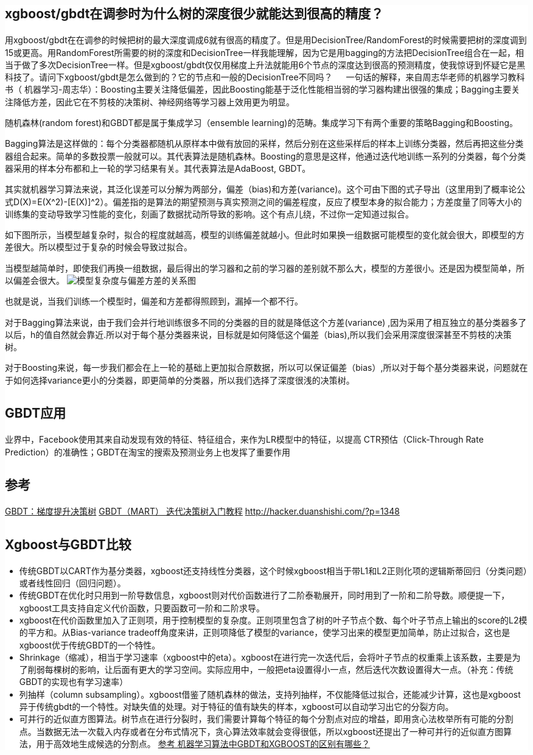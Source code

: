 ##  xgboost/gbdt在调参时为什么树的深度很少就能达到很高的精度？
用xgboost/gbdt在在调参的时候把树的最大深度调成6就有很高的精度了。但是用DecisionTree/RandomForest的时候需要把树的深度调到15或更高。用RandomForest所需要的树的深度和DecisionTree一样我能理解，因为它是用bagging的方法把DecisionTree组合在一起，相当于做了多次DecisionTree一样。但是xgboost/gbdt仅仅用梯度上升法就能用6个节点的深度达到很高的预测精度，使我惊讶到怀疑它是黑科技了。请问下xgboost/gbdt是怎么做到的？它的节点和一般的DecisionTree不同吗？
 
一句话的解释，来自周志华老师的机器学习教科书（ 机器学习-周志华）：Boosting主要关注降低偏差，因此Boosting能基于泛化性能相当弱的学习器构建出很强的集成；Bagging主要关注降低方差，因此它在不剪枝的决策树、神经网络等学习器上效用更为明显。

随机森林(random forest)和GBDT都是属于集成学习（ensemble learning)的范畴。集成学习下有两个重要的策略Bagging和Boosting。

Bagging算法是这样做的：每个分类器都随机从原样本中做有放回的采样，然后分别在这些采样后的样本上训练分类器，然后再把这些分类器组合起来。简单的多数投票一般就可以。其代表算法是随机森林。Boosting的意思是这样，他通过迭代地训练一系列的分类器，每个分类器采用的样本分布都和上一轮的学习结果有关。其代表算法是AdaBoost, GBDT。

其实就机器学习算法来说，其泛化误差可以分解为两部分，偏差（bias)和方差(variance)。这个可由下图的式子导出（这里用到了概率论公式D(X)=E(X^2)-[E(X)]^2）。偏差指的是算法的期望预测与真实预测之间的偏差程度，反应了模型本身的拟合能力；方差度量了同等大小的训练集的变动导致学习性能的变化，刻画了数据扰动所导致的影响。这个有点儿绕，不过你一定知道过拟合。

如下图所示，当模型越复杂时，拟合的程度就越高，模型的训练偏差就越小。但此时如果换一组数据可能模型的变化就会很大，即模型的方差很大。所以模型过于复杂的时候会导致过拟合。

当模型越简单时，即使我们再换一组数据，最后得出的学习器和之前的学习器的差别就不那么大，模型的方差很小。还是因为模型简单，所以偏差会很大。
![模型复杂度与偏差方差的关系图](模型复杂度与偏差方差的关系图.png)

也就是说，当我们训练一个模型时，偏差和方差都得照顾到，漏掉一个都不行。

对于Bagging算法来说，由于我们会并行地训练很多不同的分类器的目的就是降低这个方差(variance) ,因为采用了相互独立的基分类器多了以后，h的值自然就会靠近.所以对于每个基分类器来说，目标就是如何降低这个偏差（bias),所以我们会采用深度很深甚至不剪枝的决策树。

对于Boosting来说，每一步我们都会在上一轮的基础上更加拟合原数据，所以可以保证偏差（bias）,所以对于每个基分类器来说，问题就在于如何选择variance更小的分类器，即更简单的分类器，所以我们选择了深度很浅的决策树。 

## GBDT应用
业界中，Facebook使用其来自动发现有效的特征、特征组合，来作为LR模型中的特征，以提高 CTR预估（Click-Through Rate Prediction）的准确性；GBDT在淘宝的搜索及预测业务上也发挥了重要作用
 
## 参考
[GBDT：梯度提升决策树](https://link.zhihu.com/?target=http://www.jianshu.com/p/005a4e6ac775)
[GBDT（MART） 迭代决策树入门教程](https://link.zhihu.com/?target=http://blog.csdn.net/suranxu007/article/details/49910323)
http://hacker.duanshishi.com/?p=1348

## Xgboost与GBDT比较
* 传统GBDT以CART作为基分类器，xgboost还支持线性分类器，这个时候xgboost相当于带L1和L2正则化项的逻辑斯蒂回归（分类问题）或者线性回归（回归问题）。
* 传统GBDT在优化时只用到一阶导数信息，xgboost则对代价函数进行了二阶泰勒展开，同时用到了一阶和二阶导数。顺便提一下，xgboost工具支持自定义代价函数，只要函数可一阶和二阶求导。
* xgboost在代价函数里加入了正则项，用于控制模型的复杂度。正则项里包含了树的叶子节点个数、每个叶子节点上输出的score的L2模的平方和。从Bias-variance tradeoff角度来讲，正则项降低了模型的variance，使学习出来的模型更加简单，防止过拟合，这也是xgboost优于传统GBDT的一个特性。
* Shrinkage（缩减），相当于学习速率（xgboost中的eta）。xgboost在进行完一次迭代后，会将叶子节点的权重乘上该系数，主要是为了削弱每棵树的影响，让后面有更大的学习空间。实际应用中，一般把eta设置得小一点，然后迭代次数设置得大一点。（补充：传统GBDT的实现也有学习速率）
* 列抽样（column subsampling）。xgboost借鉴了随机森林的做法，支持列抽样，不仅能降低过拟合，还能减少计算，这也是xgboost异于传统gbdt的一个特性。对缺失值的处理。对于特征的值有缺失的样本，xgboost可以自动学习出它的分裂方向。
* 可并行的近似直方图算法。树节点在进行分裂时，我们需要计算每个特征的每个分割点对应的增益，即用贪心法枚举所有可能的分割点。当数据无法一次载入内存或者在分布式情况下，贪心算法效率就会变得很低，所以xgboost还提出了一种可并行的近似直方图算法，用于高效地生成候选的分割点。
[参考 机器学习算法中GBDT和XGBOOST的区别有哪些？](https://www.zhihu.com/question/41354392)
 